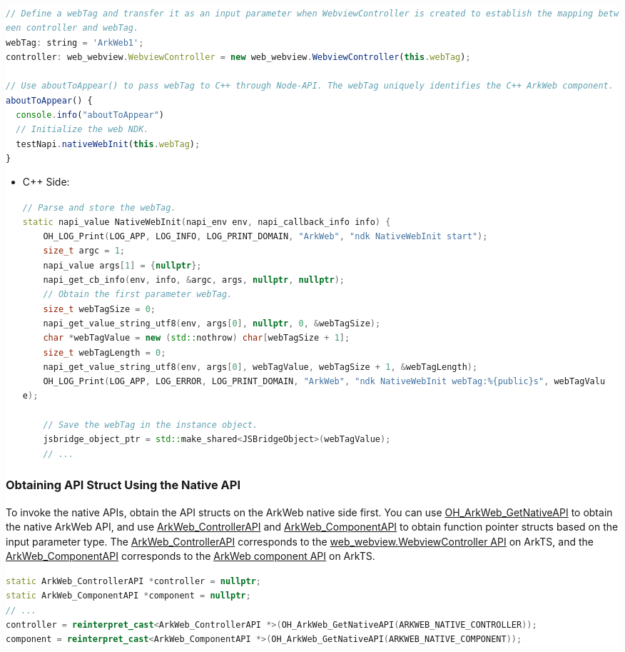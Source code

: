   ```js
  // Define a webTag and transfer it as an input parameter when WebviewController is created to establish the mapping between controller and webTag.
  webTag: string = 'ArkWeb1';
  controller: web_webview.WebviewController = new web_webview.WebviewController(this.webTag);

  // Use aboutToAppear() to pass webTag to C++ through Node-API. The webTag uniquely identifies the C++ ArkWeb component.
  aboutToAppear() {
    console.info("aboutToAppear")
    // Initialize the web NDK.
    testNapi.nativeWebInit(this.webTag);
  }
  ```

* C++ Side:

  ```c++
  // Parse and store the webTag.
  static napi_value NativeWebInit(napi_env env, napi_callback_info info) {
      OH_LOG_Print(LOG_APP, LOG_INFO, LOG_PRINT_DOMAIN, "ArkWeb", "ndk NativeWebInit start");
      size_t argc = 1;
      napi_value args[1] = {nullptr};
      napi_get_cb_info(env, info, &argc, args, nullptr, nullptr);
      // Obtain the first parameter webTag.
      size_t webTagSize = 0;
      napi_get_value_string_utf8(env, args[0], nullptr, 0, &webTagSize);
      char *webTagValue = new (std::nothrow) char[webTagSize + 1];
      size_t webTagLength = 0;
      napi_get_value_string_utf8(env, args[0], webTagValue, webTagSize + 1, &webTagLength);
      OH_LOG_Print(LOG_APP, LOG_ERROR, LOG_PRINT_DOMAIN, "ArkWeb", "ndk NativeWebInit webTag:%{public}s", webTagValue);

      // Save the webTag in the instance object.
      jsbridge_object_ptr = std::make_shared<JSBridgeObject>(webTagValue);
      // ...
  ```

### Obtaining API Struct Using the Native API

To invoke the native APIs, obtain the API structs on the ArkWeb native side first. You can use [OH_ArkWeb_GetNativeAPI](../reference/apis-arkweb/_web.md#oh_arkweb_getnativeapi()) to obtain the native ArkWeb API, and use [ArkWeb_ControllerAPI](../reference/apis-arkweb/_ark_web___controller_a_p_i.md#arkweb_controllerapi) and [ArkWeb_ComponentAPI](../reference/apis-arkweb/_ark_web___component_a_p_i.md#arkweb_componentapi) to obtain function pointer structs based on the input parameter type. The [ArkWeb_ControllerAPI](../reference/apis-arkweb/_ark_web___controller_a_p_i.md#arkweb_controllerapi) corresponds to the [web_webview.WebviewController API](../reference/apis-arkweb/js-apis-webview.md) on ArkTS, and the [ArkWeb_ComponentAPI](../reference/apis-arkweb/_ark_web___component_a_p_i.md#arkweb_componentapi) corresponds to the [ArkWeb component API](../reference/apis-arkweb/ts-basic-components-web.md) on ArkTS.

  ```c++
  static ArkWeb_ControllerAPI *controller = nullptr;
  static ArkWeb_ComponentAPI *component = nullptr;
  // ...
  controller = reinterpret_cast<ArkWeb_ControllerAPI *>(OH_ArkWeb_GetNativeAPI(ARKWEB_NATIVE_CONTROLLER));
  component = reinterpret_cast<ArkWeb_ComponentAPI *>(OH_ArkWeb_GetNativeAPI(ARKWEB_NATIVE_COMPONENT));
  ```
